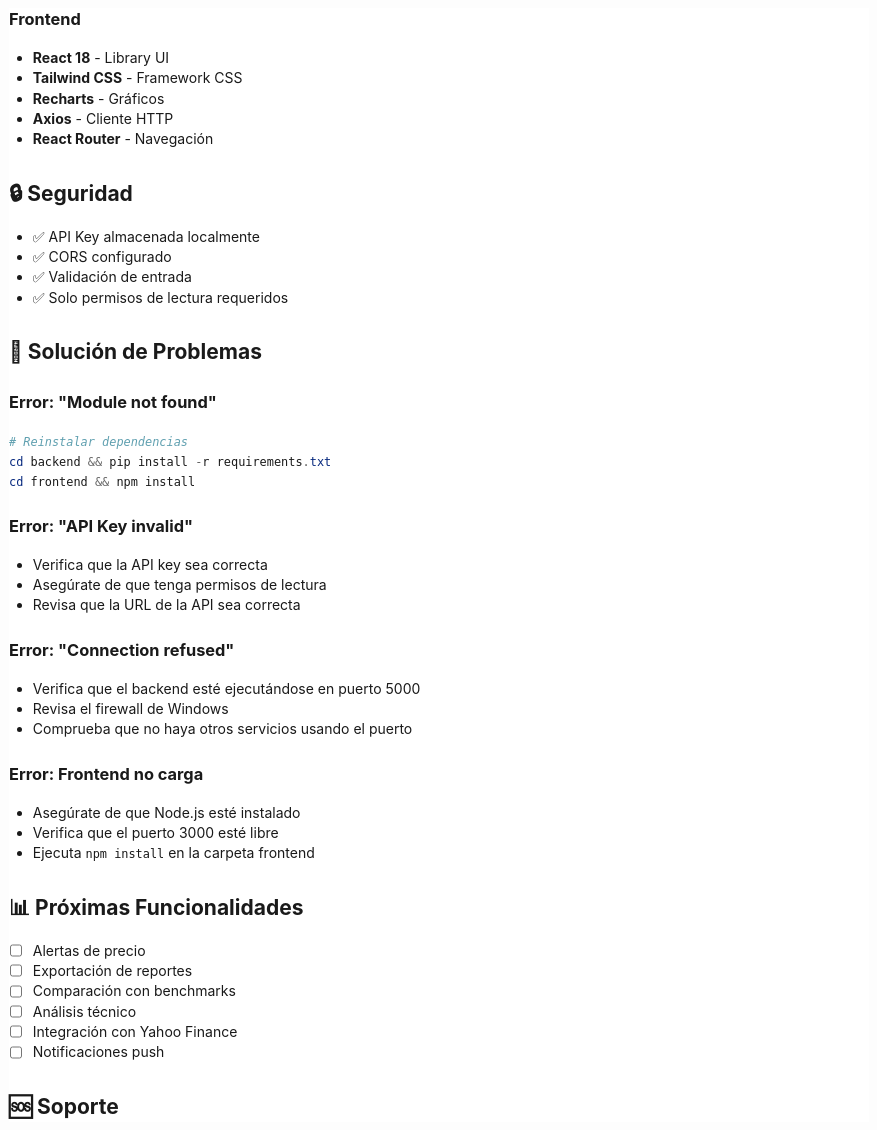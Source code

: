 ### Frontend
- **React 18** - Library UI
- **Tailwind CSS** - Framework CSS
- **Recharts** - Gráficos
- **Axios** - Cliente HTTP
- **React Router** - Navegación

## 🔒 Seguridad

- ✅ API Key almacenada localmente
- ✅ CORS configurado
- ✅ Validación de entrada
- ✅ Solo permisos de lectura requeridos

## 🐛 Solución de Problemas

### Error: "Module not found"
```powershell
# Reinstalar dependencias
cd backend && pip install -r requirements.txt
cd frontend && npm install
```

### Error: "API Key invalid"
- Verifica que la API key sea correcta
- Asegúrate de que tenga permisos de lectura
- Revisa que la URL de la API sea correcta

### Error: "Connection refused"
- Verifica que el backend esté ejecutándose en puerto 5000
- Revisa el firewall de Windows
- Comprueba que no haya otros servicios usando el puerto

### Error: Frontend no carga
- Asegúrate de que Node.js esté instalado
- Verifica que el puerto 3000 esté libre
- Ejecuta `npm install` en la carpeta frontend

## 📊 Próximas Funcionalidades

- [ ] Alertas de precio
- [ ] Exportación de reportes
- [ ] Comparación con benchmarks
- [ ] Análisis técnico
- [ ] Integración con Yahoo Finance
- [ ] Notificaciones push

## 🆘 Soporte
